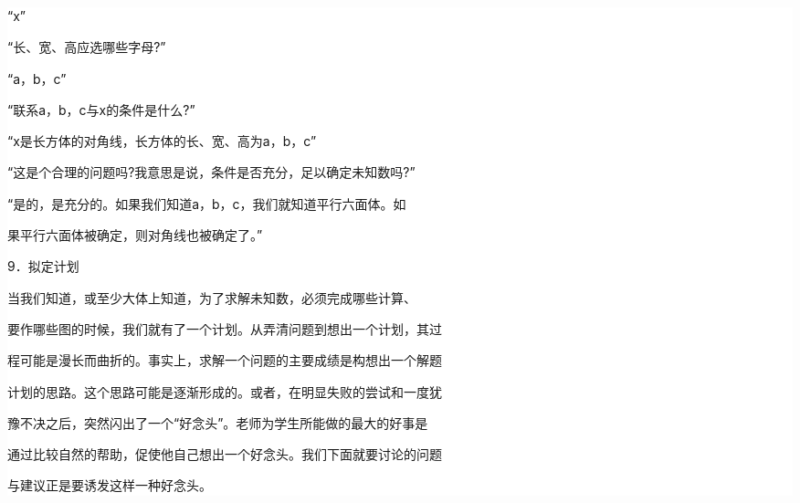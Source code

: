 “x”





“长、宽、高应选哪些字母?”





“a，b，c”





“联系a，b，c与x的条件是什么?”





“x是长方体的对角线，长方体的长、宽、高为a，b，c”





“这是个合理的问题吗?我意思是说，条件是否充分，足以确定未知数吗?”





“是的，是充分的。如果我们知道a，b，c，我们就知道平行六面体。如





果平行六面体被确定，则对角线也被确定了。”





9．拟定计划



当我们知道，或至少大体上知道，为了求解未知数，必须完成哪些计算、





要作哪些图的时候，我们就有了一个计划。从弄清问题到想出一个计划，其过



程可能是漫长而曲折的。事实上，求解一个问题的主要成绩是构想出一个解题



计划的思路。这个思路可能是逐渐形成的。或者，在明显失败的尝试和一度犹



豫不决之后，突然闪出了一个“好念头”。老师为学生所能做的最大的好事是



通过比较自然的帮助，促使他自己想出一个好念头。我们下面就要讨论的问题



与建议正是要诱发这样一种好念头。
